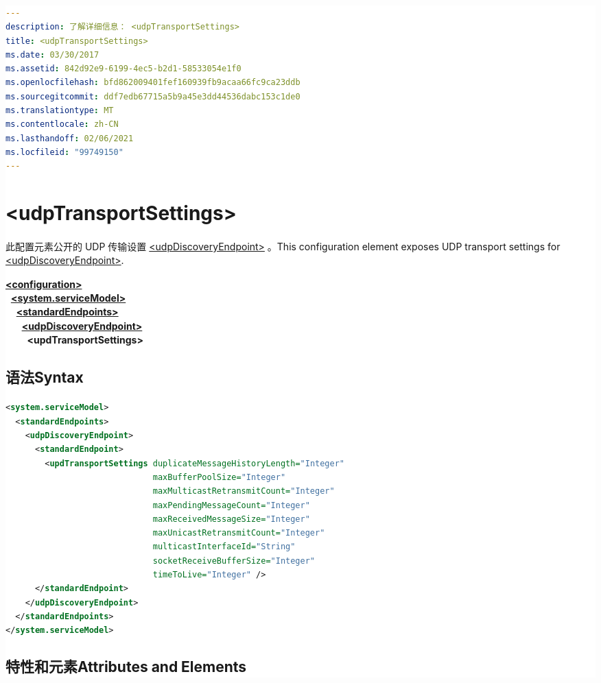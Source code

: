 ```yaml
---
description: 了解详细信息： <udpTransportSettings>
title: <udpTransportSettings>
ms.date: 03/30/2017
ms.assetid: 842d92e9-6199-4ec5-b2d1-58533054e1f0
ms.openlocfilehash: bfd862009401fef160939fb9acaa66fc9ca23ddb
ms.sourcegitcommit: ddf7edb67715a5b9a45e3dd44536dabc153c1de0
ms.translationtype: MT
ms.contentlocale: zh-CN
ms.lasthandoff: 02/06/2021
ms.locfileid: "99749150"
---
```

# \<udpTransportSettings>

<span data-ttu-id="9064d-102">此配置元素公开的 UDP 传输设置 [\<udpDiscoveryEndpoint>](udpdiscoveryendpoint.md) 。</span><span class="sxs-lookup"><span data-stu-id="9064d-102">This configuration element exposes UDP transport settings for [\<udpDiscoveryEndpoint>](udpdiscoveryendpoint.md).</span></span>  
  
[**\<configuration>**](../configuration-element.md)\
&nbsp;&nbsp;[**\<system.serviceModel>**](system-servicemodel.md)\
&nbsp;&nbsp;&nbsp;&nbsp;[**\<standardEndpoints>**](standardendpoints.md)\
&nbsp;&nbsp;&nbsp;&nbsp;&nbsp;&nbsp;[**\<udpDiscoveryEndpoint>**](udpdiscoveryendpoint.md)\
&nbsp;&nbsp;&nbsp;&nbsp;&nbsp;&nbsp;&nbsp;&nbsp;**\<updTransportSettings>**  
  
## <a name="syntax"></a><span data-ttu-id="9064d-103">语法</span><span class="sxs-lookup"><span data-stu-id="9064d-103">Syntax</span></span>  
  
```xml  
<system.serviceModel>
  <standardEndpoints>
    <udpDiscoveryEndpoint>
      <standardEndpoint>
        <updTransportSettings duplicateMessageHistoryLength="Integer"
                              maxBufferPoolSize="Integer"
                              maxMulticastRetransmitCount="Integer"
                              maxPendingMessageCount="Integer"
                              maxReceivedMessageSize="Integer"
                              maxUnicastRetransmitCount="Integer"
                              multicastInterfaceId="String"
                              socketReceiveBufferSize="Integer"
                              timeToLive="Integer" />
      </standardEndpoint>
    </udpDiscoveryEndpoint>
  </standardEndpoints>
</system.serviceModel>
```  
  
## <a name="attributes-and-elements"></a><span data-ttu-id="9064d-104">特性和元素</span><span class="sxs-lookup"><span data-stu-id="9064d-104">Attributes and Elements</span></span>  
